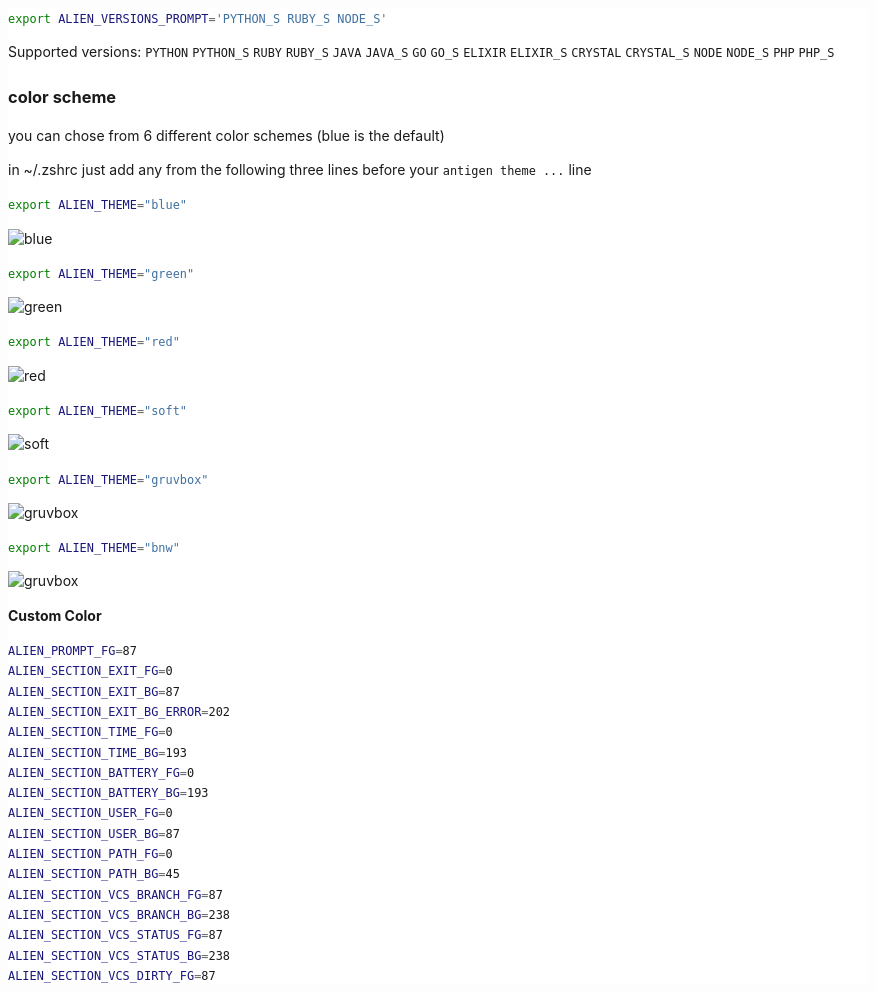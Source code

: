 ```bash
export ALIEN_VERSIONS_PROMPT='PYTHON_S RUBY_S NODE_S'
```

Supported versions:
`PYTHON` `PYTHON_S` `RUBY` `RUBY_S` `JAVA` `JAVA_S`
`GO` `GO_S` `ELIXIR` `ELIXIR_S` `CRYSTAL` `CRYSTAL_S` `NODE` `NODE_S` `PHP` `PHP_S`

### color scheme

you can chose from 6 different color schemes (blue is the default)

in ~/.zshrc just add any from the following three lines before your `antigen theme ...` line

```bash
export ALIEN_THEME="blue"
```

![blue](screenshots/blue.png)

```bash
export ALIEN_THEME="green"
```

![green](screenshots/green.png)

```bash
export ALIEN_THEME="red"
```

![red](screenshots/red.png)

```bash
export ALIEN_THEME="soft"
```

![soft](screenshots/soft.png)

```bash
export ALIEN_THEME="gruvbox"
```

![gruvbox](screenshots/gruvbox.png)

```bash
export ALIEN_THEME="bnw"
```

![gruvbox](screenshots/bnw.png)

**Custom Color**

```bash
ALIEN_PROMPT_FG=87
ALIEN_SECTION_EXIT_FG=0
ALIEN_SECTION_EXIT_BG=87
ALIEN_SECTION_EXIT_BG_ERROR=202
ALIEN_SECTION_TIME_FG=0
ALIEN_SECTION_TIME_BG=193
ALIEN_SECTION_BATTERY_FG=0
ALIEN_SECTION_BATTERY_BG=193
ALIEN_SECTION_USER_FG=0
ALIEN_SECTION_USER_BG=87
ALIEN_SECTION_PATH_FG=0
ALIEN_SECTION_PATH_BG=45
ALIEN_SECTION_VCS_BRANCH_FG=87
ALIEN_SECTION_VCS_BRANCH_BG=238
ALIEN_SECTION_VCS_STATUS_FG=87
ALIEN_SECTION_VCS_STATUS_BG=238
ALIEN_SECTION_VCS_DIRTY_FG=87
```
